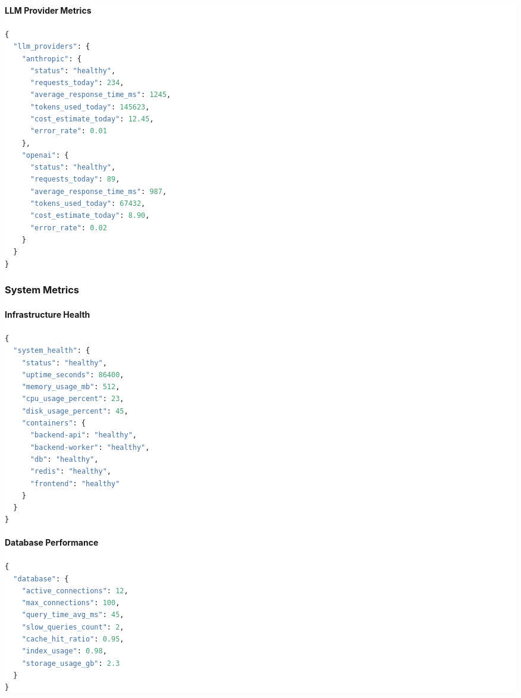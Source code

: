 #### LLM Provider Metrics
```python
{
  "llm_providers": {
    "anthropic": {
      "status": "healthy",
      "requests_today": 234,
      "average_response_time_ms": 1245,
      "tokens_used_today": 145623,
      "cost_estimate_today": 12.45,
      "error_rate": 0.01
    },
    "openai": {
      "status": "healthy", 
      "requests_today": 89,
      "average_response_time_ms": 987,
      "tokens_used_today": 67432,
      "cost_estimate_today": 8.90,
      "error_rate": 0.02
    }
  }
}
```

### System Metrics

#### Infrastructure Health
```python
{
  "system_health": {
    "status": "healthy",
    "uptime_seconds": 86400,
    "memory_usage_mb": 512,
    "cpu_usage_percent": 23,
    "disk_usage_percent": 45,
    "containers": {
      "backend-api": "healthy",
      "backend-worker": "healthy", 
      "db": "healthy",
      "redis": "healthy",
      "frontend": "healthy"
    }
  }
}
```

#### Database Performance
```python
{
  "database": {
    "active_connections": 12,
    "max_connections": 100,
    "query_time_avg_ms": 45,
    "slow_queries_count": 2,
    "cache_hit_ratio": 0.95,
    "index_usage": 0.98,
    "storage_usage_gb": 2.3
  }
}
```
